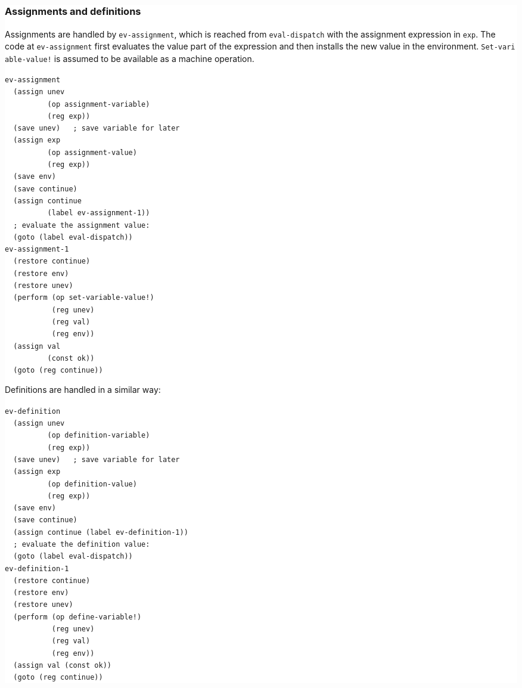
### Assignments and definitions

Assignments are handled by `ev-assignment`, which is reached from `eval-dispatch` with the assignment expression in `exp`. The code at `ev-assignment` first evaluates the value part of the expression and then installs the new value in the environment. `Set-variable-value!` is assumed to be available as a machine operation.

``` {.scheme}
ev-assignment
  (assign unev 
          (op assignment-variable)
          (reg exp))
  (save unev)   ; save variable for later
  (assign exp
          (op assignment-value)
          (reg exp))
  (save env)
  (save continue)
  (assign continue
          (label ev-assignment-1))
  ; evaluate the assignment value:
  (goto (label eval-dispatch))  
ev-assignment-1
  (restore continue)
  (restore env)
  (restore unev)
  (perform (op set-variable-value!)
           (reg unev)
           (reg val)
           (reg env))
  (assign val
          (const ok))
  (goto (reg continue))
```

Definitions are handled in a similar way:

``` {.scheme}
ev-definition
  (assign unev 
          (op definition-variable)
          (reg exp))
  (save unev)   ; save variable for later
  (assign exp 
          (op definition-value)
          (reg exp))
  (save env)
  (save continue)
  (assign continue (label ev-definition-1))
  ; evaluate the definition value:
  (goto (label eval-dispatch))  
ev-definition-1
  (restore continue)
  (restore env)
  (restore unev)
  (perform (op define-variable!)
           (reg unev)
           (reg val)
           (reg env))
  (assign val (const ok))
  (goto (reg continue))
```
